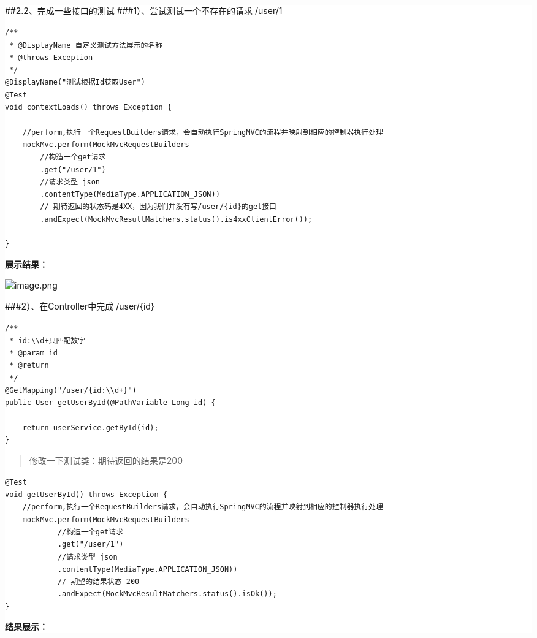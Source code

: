 ##2.2、完成一些接口的测试
###1）、尝试测试一个不存在的请求 /user/1
```
/**
 * @DisplayName 自定义测试方法展示的名称
 * @throws Exception
 */
@DisplayName("测试根据Id获取User")
@Test
void contextLoads() throws Exception {

    //perform,执行一个RequestBuilders请求，会自动执行SpringMVC的流程并映射到相应的控制器执行处理
    mockMvc.perform(MockMvcRequestBuilders
        //构造一个get请求
        .get("/user/1")
        //请求类型 json
        .contentType(MediaType.APPLICATION_JSON))
        // 期待返回的状态码是4XX，因为我们并没有写/user/{id}的get接口
        .andExpect(MockMvcResultMatchers.status().is4xxClientError());

}
```
**展示结果：**
 
![image.png](https://upload-images.jianshu.io/upload_images/8020666-93c1ff8d696cc720.png?imageMogr2/auto-orient/strip%7CimageView2/2/w/1240)


###2）、在Controller中完成 /user/{id}
```
/**
 * id:\\d+只匹配数字
 * @param id
 * @return
 */
@GetMapping("/user/{id:\\d+}")
public User getUserById(@PathVariable Long id) {

    return userService.getById(id);
}
```
>修改一下测试类：期待返回的结果是200

```
@Test
void getUserById() throws Exception {
    //perform,执行一个RequestBuilders请求，会自动执行SpringMVC的流程并映射到相应的控制器执行处理
    mockMvc.perform(MockMvcRequestBuilders
            //构造一个get请求
            .get("/user/1")
            //请求类型 json
            .contentType(MediaType.APPLICATION_JSON))
            // 期望的结果状态 200
            .andExpect(MockMvcResultMatchers.status().isOk());
}
```
**结果展示：**
